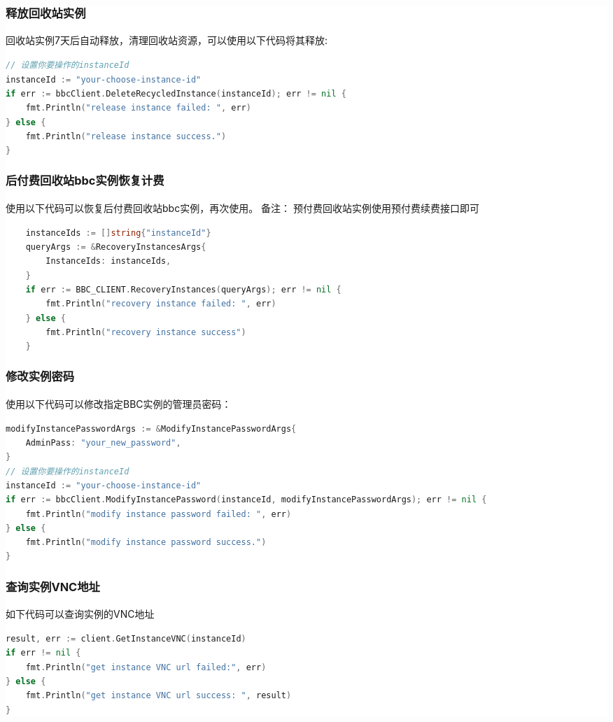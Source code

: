 ```go
```

### 释放回收站实例
回收站实例7天后自动释放，清理回收站资源，可以使用以下代码将其释放:
```go
// 设置你要操作的instanceId
instanceId := "your-choose-instance-id"
if err := bbcClient.DeleteRecycledInstance(instanceId); err != nil {
    fmt.Println("release instance failed: ", err)
} else {
    fmt.Println("release instance success.")
}
```

### 后付费回收站bbc实例恢复计费
使用以下代码可以恢复后付费回收站bbc实例，再次使用。 备注： 预付费回收站实例使用预付费续费接口即可
```go
	instanceIds := []string{"instanceId"}
	queryArgs := &RecoveryInstancesArgs{
		InstanceIds: instanceIds,
	}
	if err := BBC_CLIENT.RecoveryInstances(queryArgs); err != nil {
		fmt.Println("recovery instance failed: ", err)
	} else {
		fmt.Println("recovery instance success")
	}
```

### 修改实例密码
使用以下代码可以修改指定BBC实例的管理员密码：
```go
modifyInstancePasswordArgs := &ModifyInstancePasswordArgs{
    AdminPass: "your_new_password",
}
// 设置你要操作的instanceId
instanceId := "your-choose-instance-id"
if err := bbcClient.ModifyInstancePassword(instanceId, modifyInstancePasswordArgs); err != nil {
    fmt.Println("modify instance password failed: ", err)
} else {
    fmt.Println("modify instance password success.")
}
```

### 查询实例VNC地址

如下代码可以查询实例的VNC地址
```go
result, err := client.GetInstanceVNC(instanceId)
if err != nil {
    fmt.Println("get instance VNC url failed:", err)
} else {
    fmt.Println("get instance VNC url success: ", result)
}
```
